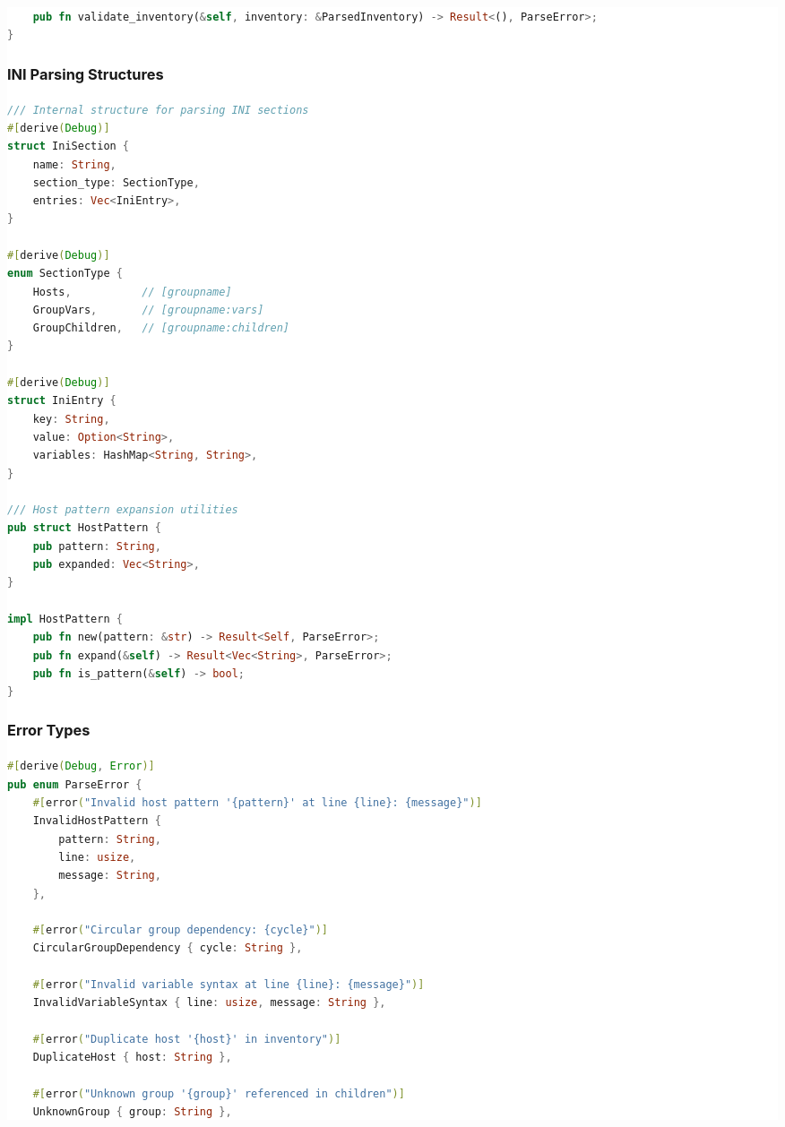 ```rust
    pub fn validate_inventory(&self, inventory: &ParsedInventory) -> Result<(), ParseError>;
}
```

### INI Parsing Structures
```rust
/// Internal structure for parsing INI sections
#[derive(Debug)]
struct IniSection {
    name: String,
    section_type: SectionType,
    entries: Vec<IniEntry>,
}

#[derive(Debug)]
enum SectionType {
    Hosts,           // [groupname]
    GroupVars,       // [groupname:vars]
    GroupChildren,   // [groupname:children]
}

#[derive(Debug)]
struct IniEntry {
    key: String,
    value: Option<String>,
    variables: HashMap<String, String>,
}

/// Host pattern expansion utilities
pub struct HostPattern {
    pub pattern: String,
    pub expanded: Vec<String>,
}

impl HostPattern {
    pub fn new(pattern: &str) -> Result<Self, ParseError>;
    pub fn expand(&self) -> Result<Vec<String>, ParseError>;
    pub fn is_pattern(&self) -> bool;
}
```

### Error Types
```rust
#[derive(Debug, Error)]
pub enum ParseError {
    #[error("Invalid host pattern '{pattern}' at line {line}: {message}")]
    InvalidHostPattern {
        pattern: String,
        line: usize,
        message: String,
    },
    
    #[error("Circular group dependency: {cycle}")]
    CircularGroupDependency { cycle: String },
    
    #[error("Invalid variable syntax at line {line}: {message}")]
    InvalidVariableSyntax { line: usize, message: String },
    
    #[error("Duplicate host '{host}' in inventory")]
    DuplicateHost { host: String },
    
    #[error("Unknown group '{group}' referenced in children")]
    UnknownGroup { group: String },
```